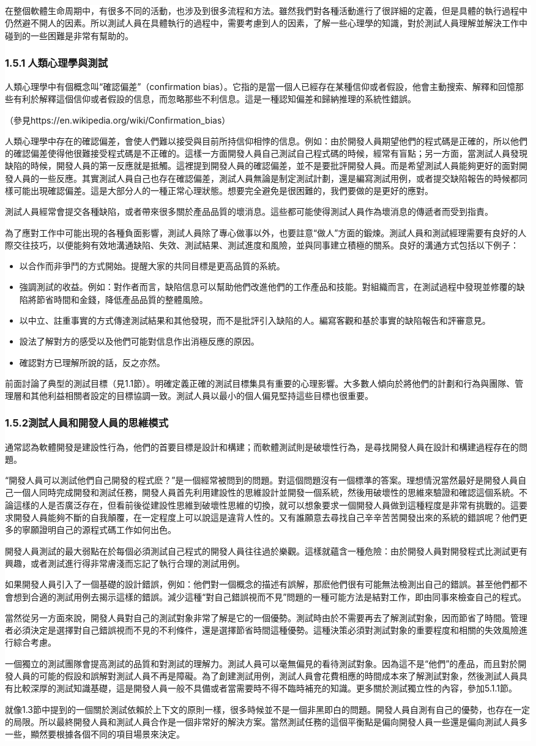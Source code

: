 在整個軟體生命周期中，有很多不同的活動，也涉及到很多流程和方法。雖然我們對各種活動進行了很詳細的定義，但是具體的執行過程中仍然避不開人的因素。所以測試人員在具體執行的過程中，需要考慮到人的因素，了解一些心理學的知識，對於測試人員理解並解決工作中碰到的一些困難是非常有幫助的。

### 1.5.1 人類心理學與測試

人類心理學中有個概念叫“確認偏差”（confirmation bias）。它指的是當一個人已經存在某種信仰或者假設，他會主動搜索、解釋和回憶那些有利於解釋這個信仰或者假設的信息，而忽略那些不利信息。這是一種認知偏差和歸納推理的系統性錯誤。

（參見https://en.wikipedia.org/wiki/Confirmation_bias）

人類心理學中存在的確認偏差，會使人們難以接受與目前所持信仰相悖的信息。例如：由於開發人員期望他們的程式碼是正確的，所以他們的確認偏差使得他很難接受程式碼是不正確的。這樣一方面開發人員自己測試自己程式碼的時候，經常有盲點；另一方面，當測試人員發現缺陷的時候，開發人員的第一反應就是抵觸。這裡提到開發人員的確認偏差，並不是要批評開發人員。而是希望測試人員能夠更好的面對開發人員的一些反應。其實測試人員自己也存在確認偏差，測試人員無論是制定測試計劃，還是編寫測試用例，或者提交缺陷報告的時候都同樣可能出現確認偏差。這是大部分人的一種正常心理狀態。想要完全避免是很困難的，我們要做的是更好的應對。

測試人員經常會提交各種缺陷，或者帶來很多關於產品品質的壞消息。這些都可能使得測試人員作為壞消息的傳遞者而受到指責。

為了應對工作中可能出現的各種負面影響，測試人員除了專心做事以外，也要註意“做人”方面的鍛煉。測試人員和測試經理需要有良好的人際交往技巧，以便能夠有效地溝通缺陷、失效、測試結果、測試進度和風險，並與同事建立積極的關系。良好的溝通方式包括以下例子：

-   以合作而非爭鬥的方式開始。提醒大家的共同目標是更高品質的系統。

-   強調測試的收益。例如：對作者而言，缺陷信息可以幫助他們改進他們的工作產品和技能。對組織而言，在測試過程中發現並修覆的缺陷將節省時間和金錢，降低產品品質的整體風險。

-   以中立、註重事實的方式傳達測試結果和其他發現，而不是批評引入缺陷的人。編寫客觀和基於事實的缺陷報告和評審意見。

-   設法了解對方的感受以及他們可能對信息作出消極反應的原因。

-   確認對方已理解所說的話，反之亦然。

前面討論了典型的測試目標（見1.1節）。明確定義正確的測試目標集具有重要的心理影響。大多數人傾向於將他們的計劃和行為與團隊、管理層和其他利益相關者設定的目標協調一致。測試人員以最小的個人偏見堅持這些目標也很重要。

### 1.5.2測試人員和開發人員的思維模式

通常認為軟體開發是建設性行為，他們的首要目標是設計和構建；而軟體測試則是破壞性行為，是尋找開發人員在設計和構建過程存在的問題。

“開發人員可以測試他們自己開發的程式麽？”是一個經常被問到的問題。對這個問題沒有一個標準的答案。理想情況當然最好是開發人員自己一個人同時完成開發和測試任務，開發人員首先利用建設性的思維設計並開發一個系統，然後用破壞性的思維來驗證和確認這個系統。不論這樣的人是否廣泛存在，但看前後從建設性思維到破壞性思維的切換，就可以想象要求一個開發人員做到這種程度是非常有挑戰的。這要求開發人員能夠不斷的自我顛覆，在一定程度上可以說這是違背人性的。又有誰願意去尋找自己辛辛苦苦開發出來的系統的錯誤呢？他們更多的寧願證明自己的源程式碼工作如何出色。

開發人員測試的最大弱點在於每個必須測試自己程式的開發人員往往過於樂觀。這樣就蘊含一種危險：由於開發人員對開發程式比測試更有興趣，或者測試進行得非常膚淺而忘記了執行合理的測試用例。

如果開發人員引入了一個基礎的設計錯誤，例如：他們對一個概念的描述有誤解，那麽他們很有可能無法檢測出自己的錯誤。甚至他們都不會想到合適的測試用例去揭示這樣的錯誤。減少這種“對自己錯誤視而不見”問題的一種可能方法是結對工作，即由同事來檢查自己的程式。

當然從另一方面來說，開發人員對自己的測試對象非常了解是它的一個優勢。測試時由於不需要再去了解測試對象，因而節省了時間。管理者必須決定是選擇對自己錯誤視而不見的不利條件，還是選擇節省時間這種優勢。這種決策必須對測試對象的重要程度和相關的失效風險進行綜合考慮。

一個獨立的測試團隊會提高測試的品質和對測試的理解力。測試人員可以毫無偏見的看待測試對象。因為這不是“他們”的產品，而且對於開發人員的可能的假設和誤解對測試人員不再是障礙。為了創建測試用例，測試人員會花費相應的時間成本來了解測試對象，然後測試人員具有比較深厚的測試知識基礎，這是開發人員一般不具備或者當需要時不得不臨時補充的知識。更多關於測試獨立性的內容，參加5.1.1節。

就像1.3節中提到的一個關於測試依賴於上下文的原則一樣，很多時候並不是一個非黑即白的問題。開發人員自測有自己的優勢，也存在一定的局限。所以最終開發人員和測試人員合作是一個非常好的解決方案。當然測試任務的這個平衡點是偏向開發人員一些還是偏向測試人員多一些，顯然要根據各個不同的項目場景來決定。
